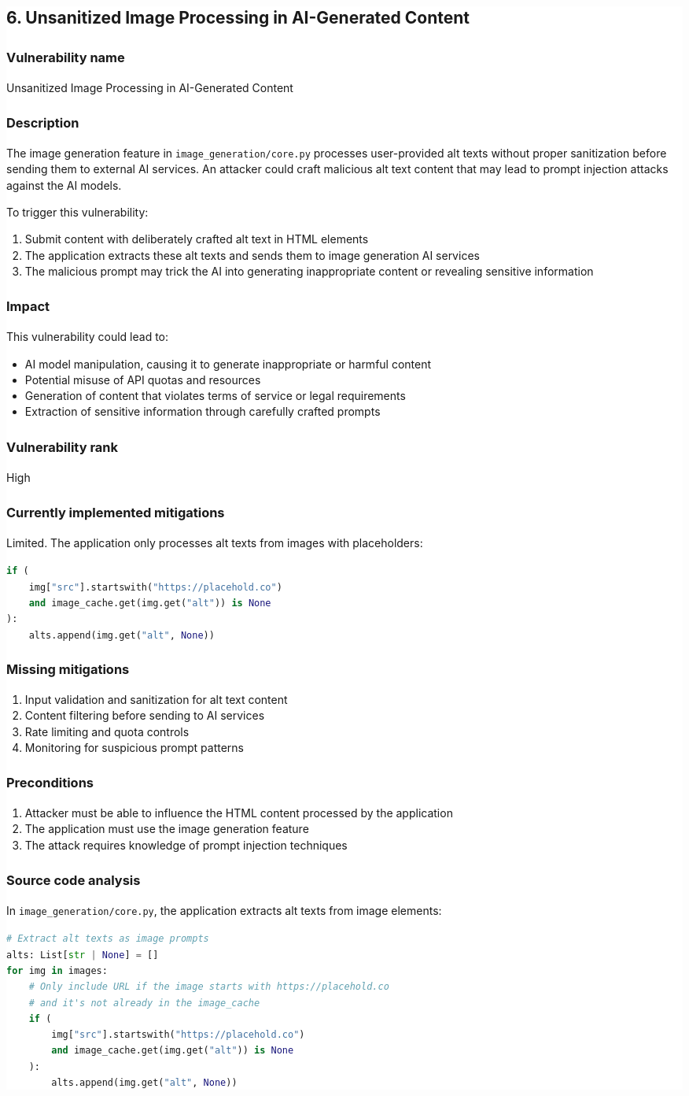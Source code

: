 ## 6. Unsanitized Image Processing in AI-Generated Content

### Vulnerability name
Unsanitized Image Processing in AI-Generated Content

### Description
The image generation feature in `image_generation/core.py` processes user-provided alt texts without proper sanitization before sending them to external AI services. An attacker could craft malicious alt text content that may lead to prompt injection attacks against the AI models.

To trigger this vulnerability:
1. Submit content with deliberately crafted alt text in HTML elements
2. The application extracts these alt texts and sends them to image generation AI services
3. The malicious prompt may trick the AI into generating inappropriate content or revealing sensitive information

### Impact
This vulnerability could lead to:
- AI model manipulation, causing it to generate inappropriate or harmful content
- Potential misuse of API quotas and resources
- Generation of content that violates terms of service or legal requirements
- Extraction of sensitive information through carefully crafted prompts

### Vulnerability rank
High

### Currently implemented mitigations
Limited. The application only processes alt texts from images with placeholders:
```python
if (
    img["src"].startswith("https://placehold.co")
    and image_cache.get(img.get("alt")) is None
):
    alts.append(img.get("alt", None))
```

### Missing mitigations
1. Input validation and sanitization for alt text content
2. Content filtering before sending to AI services
3. Rate limiting and quota controls
4. Monitoring for suspicious prompt patterns

### Preconditions
1. Attacker must be able to influence the HTML content processed by the application
2. The application must use the image generation feature
3. The attack requires knowledge of prompt injection techniques

### Source code analysis
In `image_generation/core.py`, the application extracts alt texts from image elements:
```python
# Extract alt texts as image prompts
alts: List[str | None] = []
for img in images:
    # Only include URL if the image starts with https://placehold.co
    # and it's not already in the image_cache
    if (
        img["src"].startswith("https://placehold.co")
        and image_cache.get(img.get("alt")) is None
    ):
        alts.append(img.get("alt", None))

```